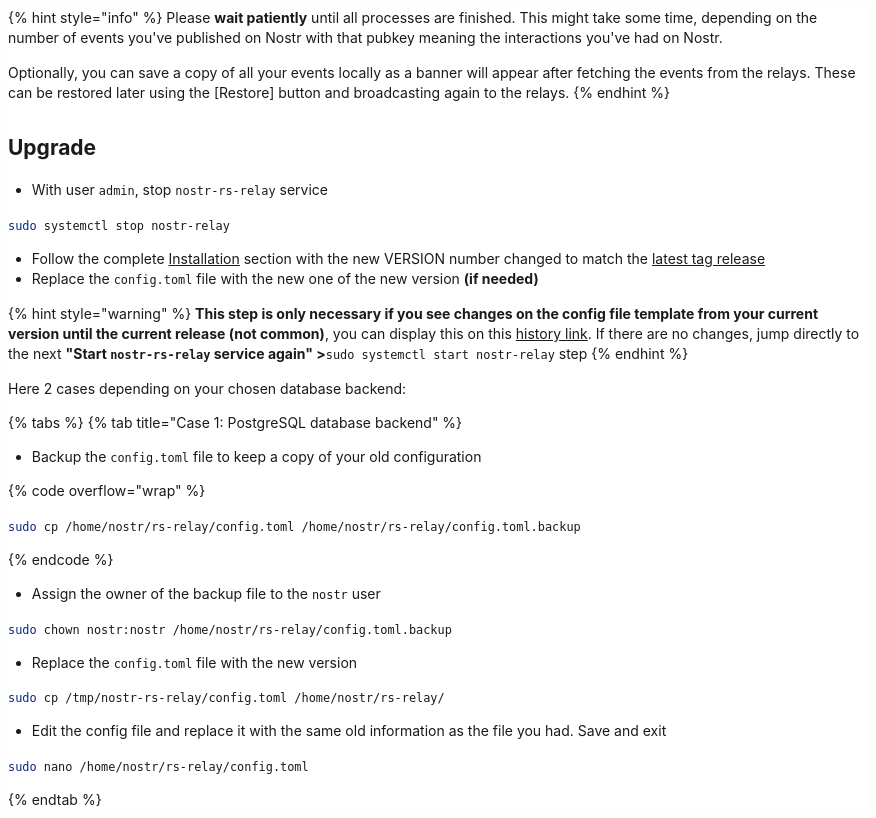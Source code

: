 {% hint style="info" %}
Please **wait patiently** until all processes are finished. This might take some time, depending on the number of events you've published on Nostr with that pubkey meaning the interactions you've had on Nostr.

Optionally, you can save a copy of all your events locally as a banner will appear after fetching the events from the relays. These can be restored later using the \[Restore] button and broadcasting again to the relays.
{% endhint %}

## Upgrade

* With user `admin`, stop `nostr-rs-relay` service

```bash
sudo systemctl stop nostr-relay
```

* Follow the complete [Installation](nostr-relay.md#installation) section with the new VERSION number changed to match the [latest tag release](https://github.com/scsibug/nostr-rs-relay/tags)
* Replace the `config.toml` file with the new one of the new version **(if needed)**

{% hint style="warning" %}
**This step is only necessary if you see changes on the config file template from your current version until the current release (not common)**, you can display this on this [history link](https://github.com/scsibug/nostr-rs-relay/commits/master/config.toml). If there are no changes, jump directly to the next **"Start `nostr-rs-relay` service again" >**`sudo systemctl start nostr-relay` step
{% endhint %}

Here 2 cases depending on your chosen database backend:

{% tabs %}
{% tab title="Case 1: PostgreSQL database backend" %}
* Backup the `config.toml` file to keep a copy of your old configuration

{% code overflow="wrap" %}
```bash
sudo cp /home/nostr/rs-relay/config.toml /home/nostr/rs-relay/config.toml.backup
```
{% endcode %}

* Assign the owner of the backup file to the `nostr` user

```bash
sudo chown nostr:nostr /home/nostr/rs-relay/config.toml.backup
```

* Replace the `config.toml` file with the new version

```bash
sudo cp /tmp/nostr-rs-relay/config.toml /home/nostr/rs-relay/
```

* Edit the config file and replace it with the same old information as the file you had. Save and exit

```bash
sudo nano /home/nostr/rs-relay/config.toml
```
{% endtab %}


[^1]: **\<Edit>** This information will be get later on the [Cloudflare tunnel](nostr-relay.md#cloudflare-tunnel) section
[^2]: **\<Edit>**
[^3]: **\<Uncomment> & \<Edit>**
[^4]: **\<Uncomment> & \<Edit> with** [**https://twofaktor.github.io/logo\_circle%2BB.png**](https://twofaktor.github.io/logo_circle%2BB.png) **if you want**
[^5]: **\<Uncomment>**
[^6]: Here your personal domain